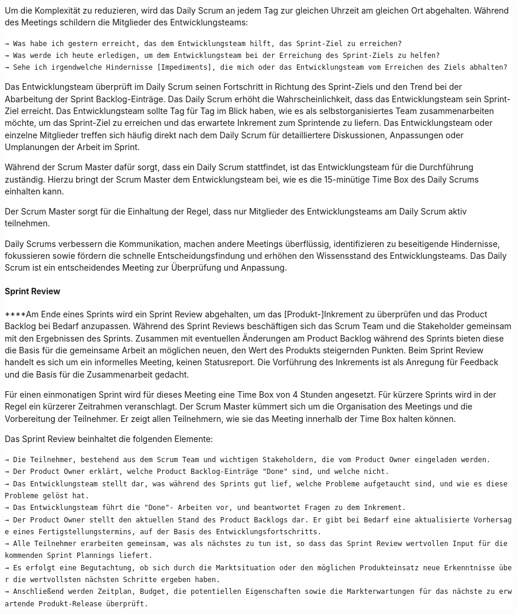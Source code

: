 Um die Komplexität zu reduzieren, wird das Daily Scrum an jedem Tag zur gleichen Uhrzeit am gleichen Ort abgehalten. Während des Meetings schildern die Mitglieder des Entwicklungsteams:

    → Was habe ich gestern erreicht, das dem Entwicklungsteam hilft, das Sprint-Ziel zu erreichen?
    → Was werde ich heute erledigen, um dem Entwicklungsteam bei der Erreichung des Sprint-Ziels zu helfen?
    → Sehe ich irgendwelche Hindernisse [Impediments], die mich oder das Entwicklungsteam vom Erreichen des Ziels abhalten?

Das Entwicklungsteam überprüft im Daily Scrum seinen Fortschritt in Richtung des Sprint-Ziels und den Trend bei der Abarbeitung der Sprint Backlog-Einträge. Das Daily Scrum erhöht die Wahrscheinlichkeit, dass das Entwicklungsteam sein Sprint-Ziel erreicht. Das Entwicklungsteam sollte Tag für Tag im Blick haben, wie es als selbstorganisiertes Team zusammenarbeiten möchte, um das Sprint-Ziel zu erreichen und das erwartete Inkrement zum Sprintende zu liefern. Das Entwicklungsteam oder einzelne Mitglieder treffen sich häufig direkt nach dem Daily Scrum für detailliertere Diskussionen, Anpassungen oder Umplanungen der Arbeit im Sprint.

Während der Scrum Master dafür sorgt, dass ein Daily Scrum stattfindet, ist das Entwicklungsteam für die Durchführung zuständig. Hierzu bringt der Scrum Master dem Entwicklungsteam bei, wie es die 15-minütige Time Box des Daily Scrums einhalten kann.

Der Scrum Master sorgt für die Einhaltung der Regel, dass nur Mitglieder des Entwicklungsteams am Daily Scrum aktiv teilnehmen.

Daily Scrums verbessern die Kommunikation, machen andere Meetings überflüssig, identifizieren zu beseitigende Hindernisse, fokussieren sowie fördern die schnelle Entscheidungsfindung und erhöhen den Wissensstand des Entwicklungsteams. Das Daily Scrum ist ein entscheidendes Meeting zur Überprüfung und Anpassung.

#### Sprint Review

****Am Ende eines Sprints wird ein Sprint Review abgehalten, um das [Produkt-]Inkrement zu überprüfen und das Product Backlog bei Bedarf anzupassen. Während des Sprint Reviews beschäftigen sich das Scrum Team und die Stakeholder gemeinsam mit den Ergebnissen des Sprints. Zusammen mit eventuellen Änderungen am Product Backlog während des Sprints bieten diese die Basis für die gemeinsame Arbeit an möglichen neuen, den Wert des Produkts steigernden Punkten. Beim Sprint Review handelt es sich um ein informelles Meeting, keinen Statusreport. Die Vorführung des Inkrements ist als Anregung für Feedback und die Basis für die Zusammenarbeit gedacht.

Für einen einmonatigen Sprint wird für dieses Meeting eine Time Box von 4 Stunden angesetzt. Für kürzere Sprints wird in der Regel ein kürzerer Zeitrahmen veranschlagt. Der Scrum Master kümmert sich um die Organisation des Meetings und die Vorbereitung der Teilnehmer. Er zeigt allen Teilnehmern, wie sie das Meeting innerhalb der Time Box halten können.

Das Sprint Review beinhaltet die folgenden Elemente:

    → Die Teilnehmer, bestehend aus dem Scrum Team und wichtigen Stakeholdern, die vom Product Owner eingeladen werden.
    → Der Product Owner erklärt, welche Product Backlog-Einträge "Done" sind, und welche nicht.
    → Das Entwicklungsteam stellt dar, was während des Sprints gut lief, welche Probleme aufgetaucht sind, und wie es diese Probleme gelöst hat.
    → Das Entwicklungsteam führt die "Done"- Arbeiten vor, und beantwortet Fragen zu dem Inkrement.
    → Der Product Owner stellt den aktuellen Stand des Product Backlogs dar. Er gibt bei Bedarf eine aktualisierte Vorhersage eines Fertigstellungstermins, auf der Basis des Entwicklungsfortschritts.
    → Alle Teilnehmer erarbeiten gemeinsam, was als nächstes zu tun ist, so dass das Sprint Review wertvollen Input für die kommenden Sprint Plannings liefert.
    → Es erfolgt eine Begutachtung, ob sich durch die Marktsituation oder den möglichen Produkteinsatz neue Erkenntnisse über die wertvollsten nächsten Schritte ergeben haben.
    → Anschließend werden Zeitplan, Budget, die potentiellen Eigenschaften sowie die Markterwartungen für das nächste zu erwartende Produkt-Release überprüft.
